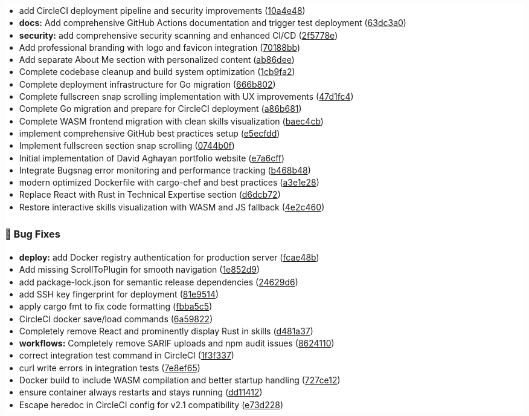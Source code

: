 * add CircleCI deployment pipeline and security improvements ([10a4e48](https://github.com/dav88dev/dav88dev/commit/10a4e48617e6c3bb21af5b042a64306dc5bd65fb))
* **docs:** Add comprehensive GitHub Actions documentation and trigger test deployment ([63dc3a0](https://github.com/dav88dev/dav88dev/commit/63dc3a03f556138bd0b9c50eb07aaf54f03ccef9))
* **security:** add comprehensive security scanning and enhanced CI/CD ([2f5778e](https://github.com/dav88dev/dav88dev/commit/2f5778e3333176768c6b2f46e138ef9e4712860c))
* Add professional branding with logo and favicon integration ([70188bb](https://github.com/dav88dev/dav88dev/commit/70188bb3d210e1dc62343eefc857547d82197d4d))
* Add separate About Me section with personalized content ([ab86dee](https://github.com/dav88dev/dav88dev/commit/ab86deeddf63e1936061dc7371f766721459e77c))
* Complete codebase cleanup and build system optimization ([1cb9fa2](https://github.com/dav88dev/dav88dev/commit/1cb9fa2d60b36bdceef95a5f17f97bebb7a44668))
* Complete deployment infrastructure for Go migration ([666b802](https://github.com/dav88dev/dav88dev/commit/666b8028407ffb53e3661f4e842f7b7b3a6b60b1))
* Complete fullscreen snap scrolling implementation with UX improvements ([47d1fc4](https://github.com/dav88dev/dav88dev/commit/47d1fc4e75fef6ce237549972dec4ee918f89362))
* Complete Go migration and prepare for CircleCI deployment ([a86b681](https://github.com/dav88dev/dav88dev/commit/a86b6811fcc255e1fbf5bb7408b039d01455cc42))
* Complete WASM frontend migration with clean skills visualization ([baec4cb](https://github.com/dav88dev/dav88dev/commit/baec4cbf21dcfef4a8d08de6232a9e1b94f1e06b))
* implement comprehensive GitHub best practices setup ([e5ecfdd](https://github.com/dav88dev/dav88dev/commit/e5ecfdd2031f395ac56ae8ed8c4535c4411ad54c))
* Implement fullscreen section snap scrolling ([0744b0f](https://github.com/dav88dev/dav88dev/commit/0744b0fffb15f1ca3c40cde6537f6e433c4296dd))
* Initial implementation of David Aghayan portfolio website ([e7a6cff](https://github.com/dav88dev/dav88dev/commit/e7a6cff64b891bea624fcf6d914e4afd932712b6))
* Integrate Bugsnag error monitoring and performance tracking ([b468b48](https://github.com/dav88dev/dav88dev/commit/b468b4855c397f1e254c383da5d8806a1125b721))
* modern optimized Dockerfile with cargo-chef and best practices ([a3e1e28](https://github.com/dav88dev/dav88dev/commit/a3e1e2864982ac7ba3c683ad227797c85c36d8c9))
* Replace React with Rust in Technical Expertise section ([d6dcb72](https://github.com/dav88dev/dav88dev/commit/d6dcb72a771b83dbd0c54d9a5fb9ffa7d336c533))
* Restore interactive skills visualization with WASM and JS fallback ([4e2c460](https://github.com/dav88dev/dav88dev/commit/4e2c460c84eefbee72b174ed603aa5152c06f4df))


### 🐛 Bug Fixes

* **deploy:** add Docker registry authentication for production server ([fcae48b](https://github.com/dav88dev/dav88dev/commit/fcae48bb9165d134c6c3face0067af1a39d78376))
* Add missing ScrollToPlugin for smooth navigation ([1e852d9](https://github.com/dav88dev/dav88dev/commit/1e852d9972149995e21751598cbd75f07dde0021))
* add package-lock.json for semantic release dependencies ([24629d6](https://github.com/dav88dev/dav88dev/commit/24629d65da8b0976b5d86a13cd115dfb1ccd2d8f))
* add SSH key fingerprint for deployment ([81e9514](https://github.com/dav88dev/dav88dev/commit/81e9514370f6bcd395df0f4cbbc51d2600cbf12e))
* apply cargo fmt to fix code formatting ([fbba5c5](https://github.com/dav88dev/dav88dev/commit/fbba5c5a4fc94adfef82c964d30a54615b01e6fd))
* CircleCI docker save/load commands ([6a59822](https://github.com/dav88dev/dav88dev/commit/6a598226f01d9174d4a29747112d25bc6a58bf82))
* Completely remove React and prominently display Rust in skills ([d481a37](https://github.com/dav88dev/dav88dev/commit/d481a37607b52875210ff3c9f2048cc804de9665))
* **workflows:** Completely remove SARIF uploads and npm audit issues ([8624110](https://github.com/dav88dev/dav88dev/commit/862411033db2b6f92bcb4b00c10f50225d06b210))
* correct integration test command in CircleCI ([1f3f337](https://github.com/dav88dev/dav88dev/commit/1f3f337752fb8e9e120b456880a7d3dde0d51abc))
* curl write errors in integration tests ([7e8ef65](https://github.com/dav88dev/dav88dev/commit/7e8ef654500ec14bdf325fe33baed75fbf60abf6))
* Docker build to include WASM compilation and better startup handling ([727ce12](https://github.com/dav88dev/dav88dev/commit/727ce12a124f09b520422214bc84cd9702c80197))
* ensure container always restarts and stays running ([dd11412](https://github.com/dav88dev/dav88dev/commit/dd114125ba55ecce9e9847e8bea6f777ac585dc4))
* Escape heredoc in CircleCI config for v2.1 compatibility ([e73d228](https://github.com/dav88dev/dav88dev/commit/e73d228c1f6fbcd88f48e10bb268b3886e230854))